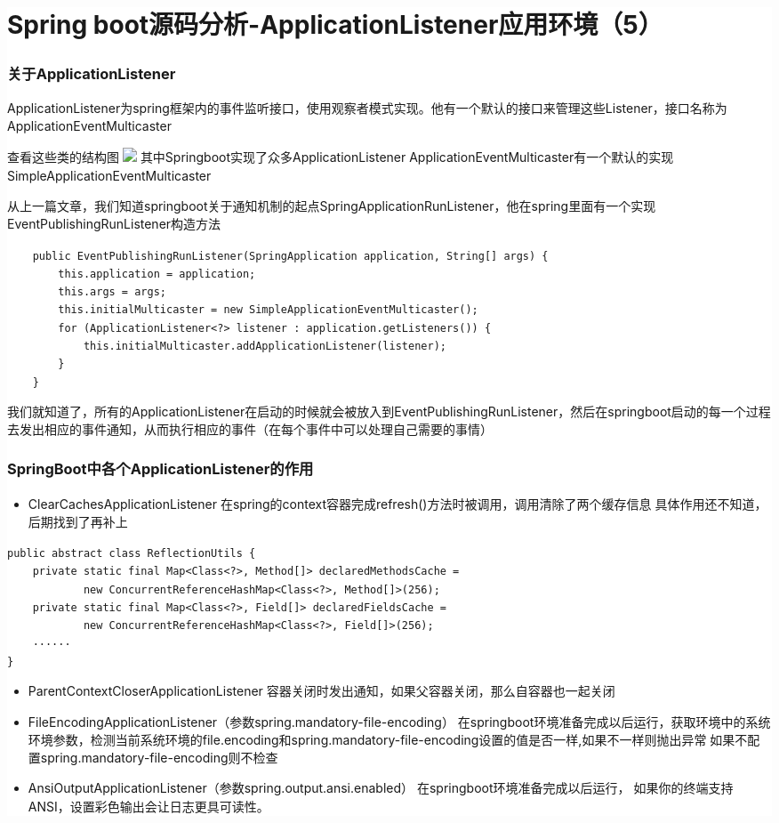 # Spring boot源码分析-ApplicationListener应用环境（5）

### 关于ApplicationListener
ApplicationListener为spring框架内的事件监听接口，使用观察者模式实现。他有一个默认的接口来管理这些Listener，接口名称为ApplicationEventMulticaster

查看这些类的结构图
![](http://osgqa4bwf.bkt.clouddn.com/2017-09-14-15037273203893.jpg)
其中Springboot实现了众多ApplicationListener  ApplicationEventMulticaster有一个默认的实现SimpleApplicationEventMulticaster

从上一篇文章，我们知道springboot关于通知机制的起点SpringApplicationRunListener，他在spring里面有一个实现EventPublishingRunListener构造方法

```
	public EventPublishingRunListener(SpringApplication application, String[] args) {
		this.application = application;
		this.args = args;
		this.initialMulticaster = new SimpleApplicationEventMulticaster();
		for (ApplicationListener<?> listener : application.getListeners()) {
			this.initialMulticaster.addApplicationListener(listener);
		}
	}
```
我们就知道了，所有的ApplicationListener在启动的时候就会被放入到EventPublishingRunListener，然后在springboot启动的每一个过程去发出相应的事件通知，从而执行相应的事件（在每个事件中可以处理自己需要的事情）


### SpringBoot中各个ApplicationListener的作用
*   ClearCachesApplicationListener
    在spring的context容器完成refresh()方法时被调用，调用清除了两个缓存信息
    具体作用还不知道，后期找到了再补上

```
public abstract class ReflectionUtils {
	private static final Map<Class<?>, Method[]> declaredMethodsCache =
			new ConcurrentReferenceHashMap<Class<?>, Method[]>(256);
	private static final Map<Class<?>, Field[]> declaredFieldsCache =
			new ConcurrentReferenceHashMap<Class<?>, Field[]>(256);
    ······
}
```

*   ParentContextCloserApplicationListener
    容器关闭时发出通知，如果父容器关闭，那么自容器也一起关闭

*   FileEncodingApplicationListener（参数spring.mandatory-file-encoding）
    在springboot环境准备完成以后运行，获取环境中的系统环境参数，检测当前系统环境的file.encoding和spring.mandatory-file-encoding设置的值是否一样,如果不一样则抛出异常
    如果不配置spring.mandatory-file-encoding则不检查
    
*   AnsiOutputApplicationListener（参数spring.output.ansi.enabled）
     在springboot环境准备完成以后运行，
    如果你的终端支持ANSI，设置彩色输出会让日志更具可读性。
    